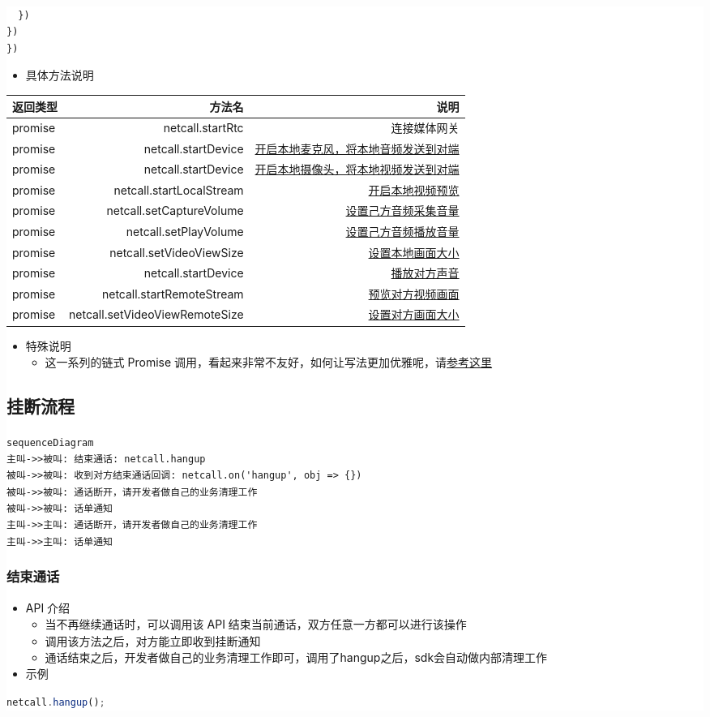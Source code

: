 ```js
  })
})
})
```

* 具体方法说明

| 返回类型 |                         方法名 |                                                                                            说明 |
| :------- | -----------------------------: | ----------------------------------------------------------------------------------------------: |
| promise  |            netcall.startRtc |         连接媒体网关 |
| promise  |            netcall.startDevice |         [开启本地麦克风，将本地音频发送到对端](/docs/product/音视频通话/SDK开发集成/Web开发集成/采集?#开启本地麦克风) |
| promise  |            netcall.startDevice |         [开启本地摄像头，将本地视频发送到对端](/docs/product/音视频通话/SDK开发集成/Web开发集成/采集?#开启本地摄像头) |
| promise  |       netcall.startLocalStream |       [开启本地视频预览](/docs/product/音视频通话/SDK开发集成/Web开发集成/播放?#预览本地摄像头) |
| promise  |       netcall.setCaptureVolume | [设置己方音频采集音量](/docs/product/音视频通话/SDK开发集成/Web开发集成/采集?#设置音量采集大小) |
| promise  |          netcall.setPlayVolume | [设置己方音频播放音量](/docs/product/音视频通话/SDK开发集成/Web开发集成/播放?#设置播放音量大小) |
| promise  |       netcall.setVideoViewSize | [设置本地画面大小](/docs/product/音视频通话/SDK开发集成/Web开发集成/播放?#设置本地视频画面大小) |
| promise  |            netcall.startDevice |             [播放对方声音](/docs/product/音视频通话/SDK开发集成/Web开发集成/播放?#播放对方音频) |
| promise  |      netcall.startRemoteStream |       [预览对方视频画面](/docs/product/音视频通话/SDK开发集成/Web开发集成/播放?#预览远程视频流) |
| promise  | netcall.setVideoViewRemoteSize | [设置对方画面大小](/docs/product/音视频通话/SDK开发集成/Web开发集成/播放?#设置远程视频画面大小) |

* 特殊说明
  * 这一系列的链式 Promise 调用，看起来非常不友好，如何让写法更加优雅呢，请[参考这里](/docs/product/通用/音视频文档类文件/web-pipe)

## <span id="挂断流程">挂断流程</span>

```mermaid
sequenceDiagram
主叫->>被叫: 结束通话: netcall.hangup
被叫->>被叫: 收到对方结束通话回调: netcall.on('hangup', obj => {})
被叫->>被叫: 通话断开，请开发者做自己的业务清理工作
被叫->>被叫: 话单通知
主叫->>主叫: 通话断开，请开发者做自己的业务清理工作
主叫->>主叫: 话单通知
```

### <span id="结束通话">结束通话</span>

* API 介绍
  * 当不再继续通话时，可以调用该 API 结束当前通话，双方任意一方都可以进行该操作
  * 调用该方法之后，对方能立即收到挂断通知
  * 通话结束之后，开发者做自己的业务清理工作即可，调用了hangup之后，sdk会自动做内部清理工作
* 示例

```js
netcall.hangup();
```
